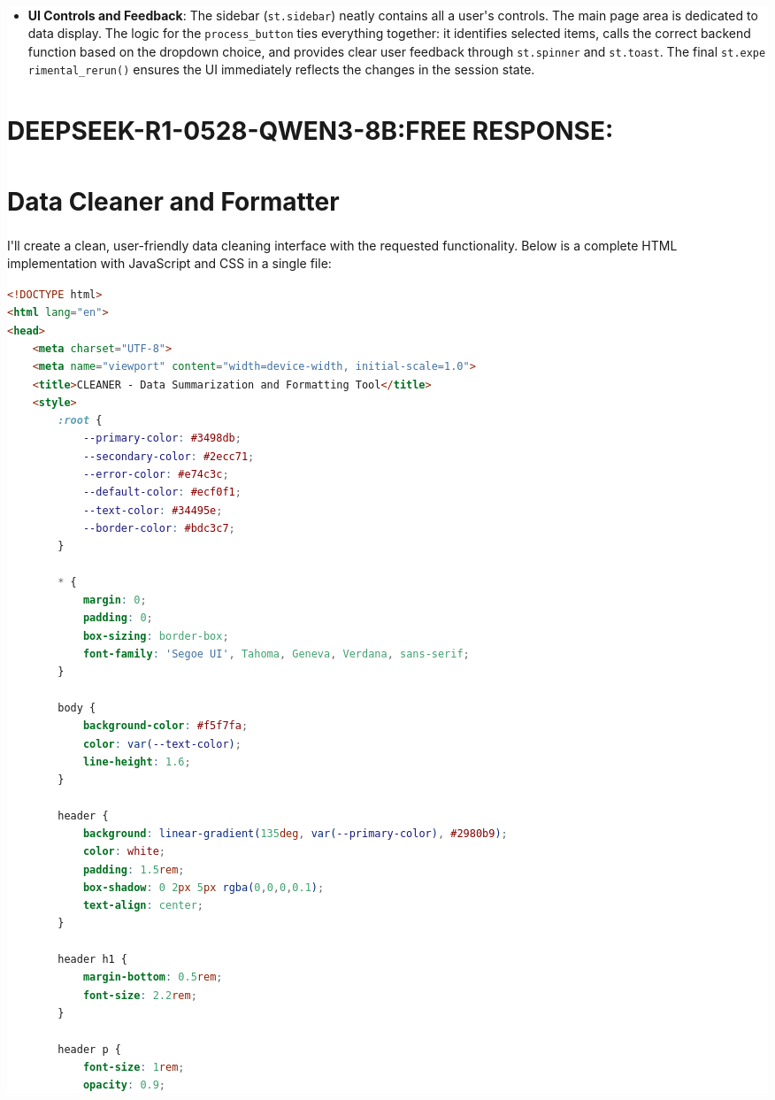 *   **UI Controls and Feedback**: The sidebar (`st.sidebar`) neatly contains all a user's controls. The main page area is dedicated to data display. The logic for the `process_button` ties everything together: it identifies selected items, calls the correct backend function based on the dropdown choice, and provides clear user feedback through `st.spinner` and `st.toast`. The final `st.experimental_rerun()` ensures the UI immediately reflects the changes in the session state.





# DEEPSEEK-R1-0528-QWEN3-8B:FREE RESPONSE:



# Data Cleaner and Formatter

I'll create a clean, user-friendly data cleaning interface with the requested functionality. Below is a complete HTML implementation with JavaScript and CSS in a single file:

```html
<!DOCTYPE html>
<html lang="en">
<head>
    <meta charset="UTF-8">
    <meta name="viewport" content="width=device-width, initial-scale=1.0">
    <title>CLEANER - Data Summarization and Formatting Tool</title>
    <style>
        :root {
            --primary-color: #3498db;
            --secondary-color: #2ecc71;
            --error-color: #e74c3c;
            --default-color: #ecf0f1;
            --text-color: #34495e;
            --border-color: #bdc3c7;
        }
        
        * {
            margin: 0;
            padding: 0;
            box-sizing: border-box;
            font-family: 'Segoe UI', Tahoma, Geneva, Verdana, sans-serif;
        }
        
        body {
            background-color: #f5f7fa;
            color: var(--text-color);
            line-height: 1.6;
        }
        
        header {
            background: linear-gradient(135deg, var(--primary-color), #2980b9);
            color: white;
            padding: 1.5rem;
            box-shadow: 0 2px 5px rgba(0,0,0,0.1);
            text-align: center;
        }
        
        header h1 {
            margin-bottom: 0.5rem;
            font-size: 2.2rem;
        }
        
        header p {
            font-size: 1rem;
            opacity: 0.9;
```